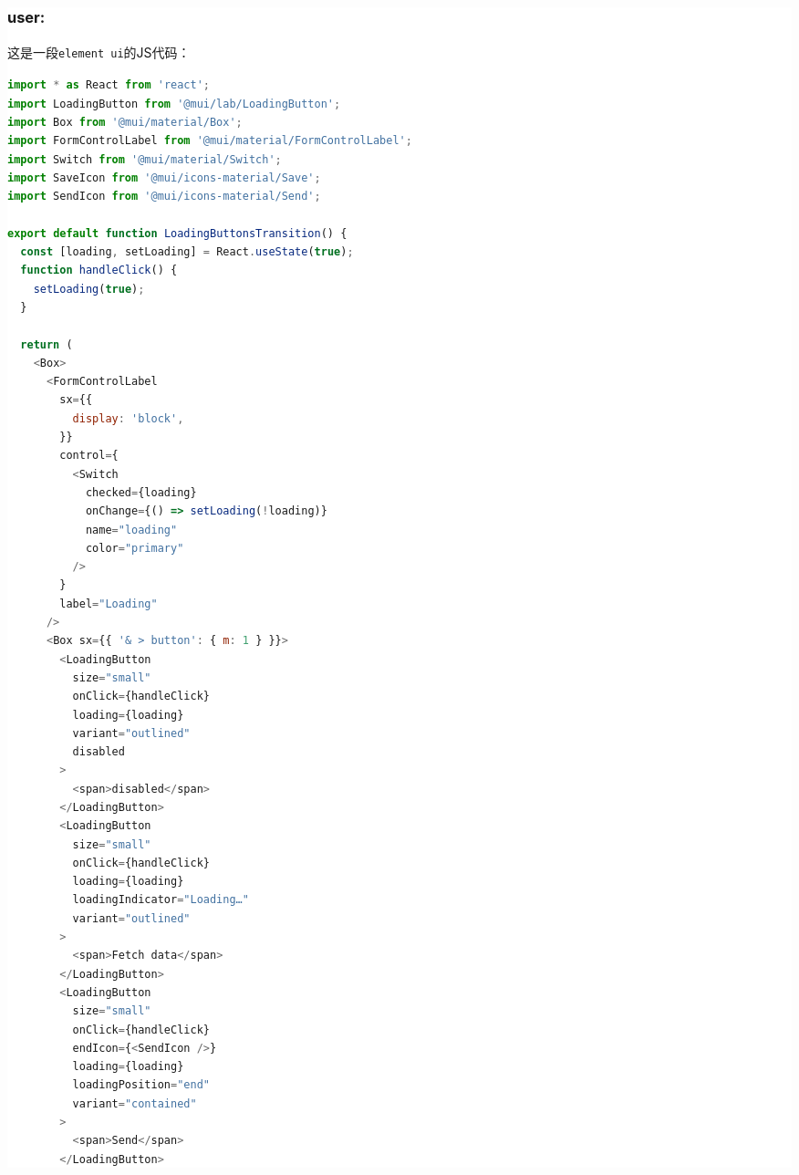 
### **user**:

这是一段`element ui`的JS代码：
```javascript
import * as React from 'react';
import LoadingButton from '@mui/lab/LoadingButton';
import Box from '@mui/material/Box';
import FormControlLabel from '@mui/material/FormControlLabel';
import Switch from '@mui/material/Switch';
import SaveIcon from '@mui/icons-material/Save';
import SendIcon from '@mui/icons-material/Send';

export default function LoadingButtonsTransition() {
  const [loading, setLoading] = React.useState(true);
  function handleClick() {
    setLoading(true);
  }

  return (
    <Box>
      <FormControlLabel
        sx={{
          display: 'block',
        }}
        control={
          <Switch
            checked={loading}
            onChange={() => setLoading(!loading)}
            name="loading"
            color="primary"
          />
        }
        label="Loading"
      />
      <Box sx={{ '& > button': { m: 1 } }}>
        <LoadingButton
          size="small"
          onClick={handleClick}
          loading={loading}
          variant="outlined"
          disabled
        >
          <span>disabled</span>
        </LoadingButton>
        <LoadingButton
          size="small"
          onClick={handleClick}
          loading={loading}
          loadingIndicator="Loading…"
          variant="outlined"
        >
          <span>Fetch data</span>
        </LoadingButton>
        <LoadingButton
          size="small"
          onClick={handleClick}
          endIcon={<SendIcon />}
          loading={loading}
          loadingPosition="end"
          variant="contained"
        >
          <span>Send</span>
        </LoadingButton>
```